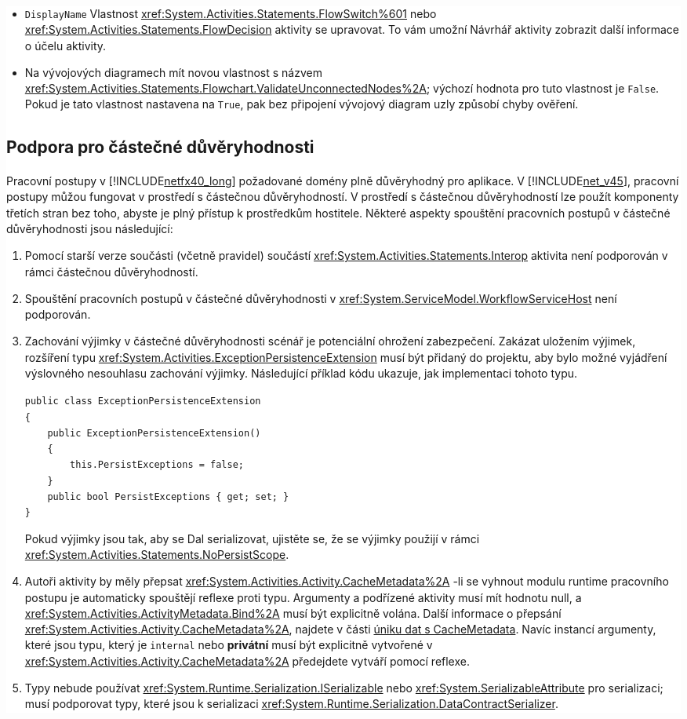 -   `DisplayName` Vlastnost <xref:System.Activities.Statements.FlowSwitch%601> nebo <xref:System.Activities.Statements.FlowDecision> aktivity se upravovat. To vám umožní Návrhář aktivity zobrazit další informace o účelu aktivity.  
  
-   Na vývojových diagramech mít novou vlastnost s názvem <xref:System.Activities.Statements.Flowchart.ValidateUnconnectedNodes%2A>; výchozí hodnota pro tuto vlastnost je `False`. Pokud je tato vlastnost nastavena na `True`, pak bez připojení vývojový diagram uzly způsobí chyby ověření.  
  
## <a name="support-for-partial-trust"></a>Podpora pro částečné důvěryhodnosti  
 Pracovní postupy v [!INCLUDE[netfx40_long](../../../includes/netfx40-long-md.md)] požadované domény plně důvěryhodný pro aplikace. V [!INCLUDE[net_v45](../../../includes/net-v45-md.md)], pracovní postupy můžou fungovat v prostředí s částečnou důvěryhodností. V prostředí s částečnou důvěryhodností lze použít komponenty třetích stran bez toho, abyste je plný přístup k prostředkům hostitele. Některé aspekty spouštění pracovních postupů v částečné důvěryhodnosti jsou následující:  
  
1.  Pomocí starší verze součásti (včetně pravidel) součástí <xref:System.Activities.Statements.Interop> aktivita není podporován v rámci částečnou důvěryhodností.  
  
2.  Spouštění pracovních postupů v částečné důvěryhodnosti v <xref:System.ServiceModel.WorkflowServiceHost> není podporován.  
  
3.  Zachování výjimky v částečné důvěryhodnosti scénář je potenciální ohrožení zabezpečení. Zakázat uložením výjimek, rozšíření typu <xref:System.Activities.ExceptionPersistenceExtension> musí být přidaný do projektu, aby bylo možné vyjádření výslovného nesouhlasu zachování výjimky. Následující příklad kódu ukazuje, jak implementaci tohoto typu.  
  
    ```  
    public class ExceptionPersistenceExtension   
    {  
        public ExceptionPersistenceExtension()   
        {   
            this.PersistExceptions = false;   
        }   
        public bool PersistExceptions { get; set; }   
    }  
    ```  
  
     Pokud výjimky jsou tak, aby se Dal serializovat, ujistěte se, že se výjimky použijí v rámci <xref:System.Activities.Statements.NoPersistScope>.  
  
4.  Autoři aktivity by měly přepsat <xref:System.Activities.Activity.CacheMetadata%2A> -li se vyhnout modulu runtime pracovního postupu je automaticky spouštějí reflexe proti typu. Argumenty a podřízené aktivity musí mít hodnotu null, a <xref:System.Activities.ActivityMetadata.Bind%2A> musí být explicitně volána. Další informace o přepsání <xref:System.Activities.Activity.CacheMetadata%2A>, najdete v části [úniku dat s CacheMetadata](../../../docs/framework/windows-workflow-foundation/exposing-data-with-cachemetadata.md). Navíc instancí argumenty, které jsou typu, který je `internal` nebo **privátní** musí být explicitně vytvořené v <xref:System.Activities.Activity.CacheMetadata%2A> předejdete vytváří pomocí reflexe.  
  
5.  Typy nebude používat <xref:System.Runtime.Serialization.ISerializable> nebo <xref:System.SerializableAttribute> pro serializaci; musí podporovat typy, které jsou k serializaci <xref:System.Runtime.Serialization.DataContractSerializer>.  
  